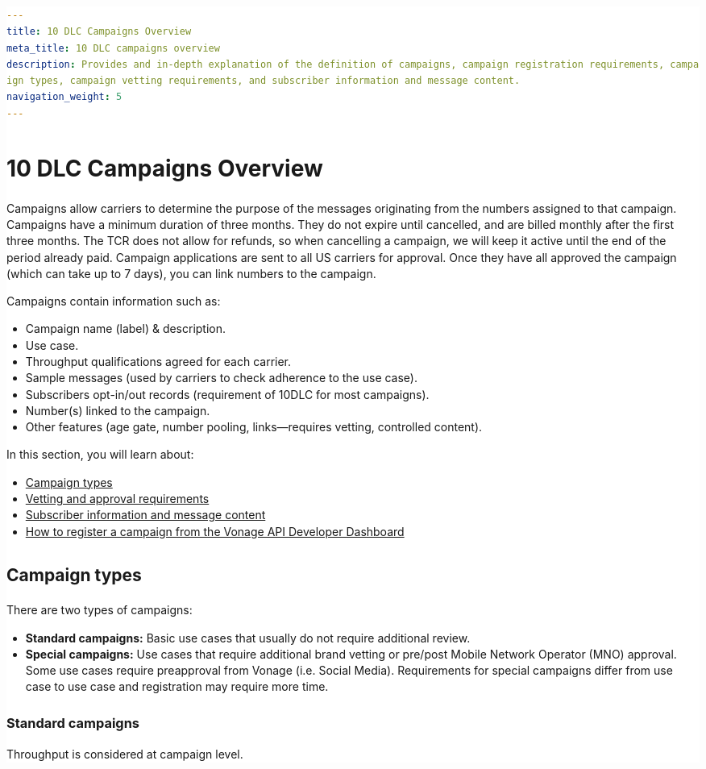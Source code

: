```yaml
---
title: 10 DLC Campaigns Overview
meta_title: 10 DLC campaigns overview 
description: Provides and in-depth explanation of the definition of campaigns, campaign registration requirements, campaign types, campaign vetting requirements, and subscriber information and message content. 
navigation_weight: 5
---
```


# 10 DLC Campaigns Overview

Campaigns allow carriers to determine the purpose of the messages originating from the numbers assigned to that campaign. Campaigns have a minimum duration of three months. They do not expire until cancelled, and are billed monthly after the first three months. The TCR does not allow for refunds, so when cancelling a campaign, we will keep it active until the end of the period already paid. Campaign applications are sent to all US carriers for approval. Once they have all approved the campaign (which can take up to 7 days), you can link numbers to the campaign.

Campaigns contain information such as:

* Campaign name (label) & description.
* Use case.
* Throughput qualifications agreed for each carrier.
* Sample messages (used by carriers to check adherence to the use case).
* Subscribers opt-in/out records (requirement of 10DLC for most campaigns).
* Number(s) linked to the campaign.
* Other features (age gate, number pooling, links—requires vetting, controlled content).

In this section, you will learn about:

* [Campaign types](#campaign-types)
* [Vetting and approval requirements](#vetting-and-approval-requirements)
* [Subscriber information and message content](#subscriber-information-and-message-content)
* [How to register a campaign from the Vonage API Developer Dashboard](#register-a-campaign-from-the-vonage-api-developer-dashboard)


## Campaign types

There are two types of campaigns:

* **Standard campaigns:** Basic use cases that usually do not require additional review. 
* **Special campaigns:** Use cases that require additional brand vetting or pre/post Mobile Network Operator (MNO) approval. Some use cases require preapproval from Vonage (i.e. Social Media). Requirements for special campaigns differ from use case to use case and registration may require more time. 

### Standard campaigns

Throughput is considered at campaign level. 
